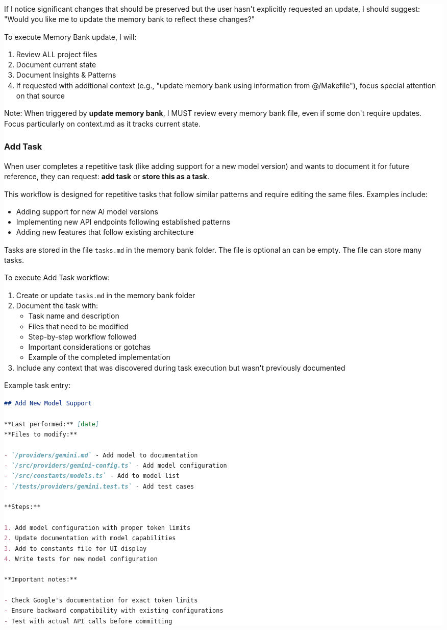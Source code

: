 If I notice significant changes that should be preserved but the user hasn't explicitly requested an update, I should suggest: "Would you like me to update the memory bank to reflect these changes?"

To execute Memory Bank update, I will:

1. Review ALL project files
2. Document current state
3. Document Insights & Patterns
4. If requested with additional context (e.g., "update memory bank using information from @/Makefile"), focus special attention on that source

Note: When triggered by **update memory bank**, I MUST review every memory bank file, even if some don't require updates. Focus particularly on context.md as it tracks current state.

### Add Task

When user completes a repetitive task (like adding support for a new model version) and wants to document it for future reference, they can request: **add task** or **store this as a task**.

This workflow is designed for repetitive tasks that follow similar patterns and require editing the same files. Examples include:

- Adding support for new AI model versions
- Implementing new API endpoints following established patterns
- Adding new features that follow existing architecture

Tasks are stored in the file `tasks.md` in the memory bank folder. The file is optional an can be empty. The file can store many tasks.

To execute Add Task workflow:

1. Create or update `tasks.md` in the memory bank folder
2. Document the task with:
    - Task name and description
    - Files that need to be modified
    - Step-by-step workflow followed
    - Important considerations or gotchas
    - Example of the completed implementation
3. Include any context that was discovered during task execution but wasn't previously documented

Example task entry:

```markdown
## Add New Model Support

**Last performed:** [date]
**Files to modify:**

- `/providers/gemini.md` - Add model to documentation
- `/src/providers/gemini-config.ts` - Add model configuration
- `/src/constants/models.ts` - Add to model list
- `/tests/providers/gemini.test.ts` - Add test cases

**Steps:**

1. Add model configuration with proper token limits
2. Update documentation with model capabilities
3. Add to constants file for UI display
4. Write tests for new model configuration

**Important notes:**

- Check Google's documentation for exact token limits
- Ensure backward compatibility with existing configurations
- Test with actual API calls before committing
```
